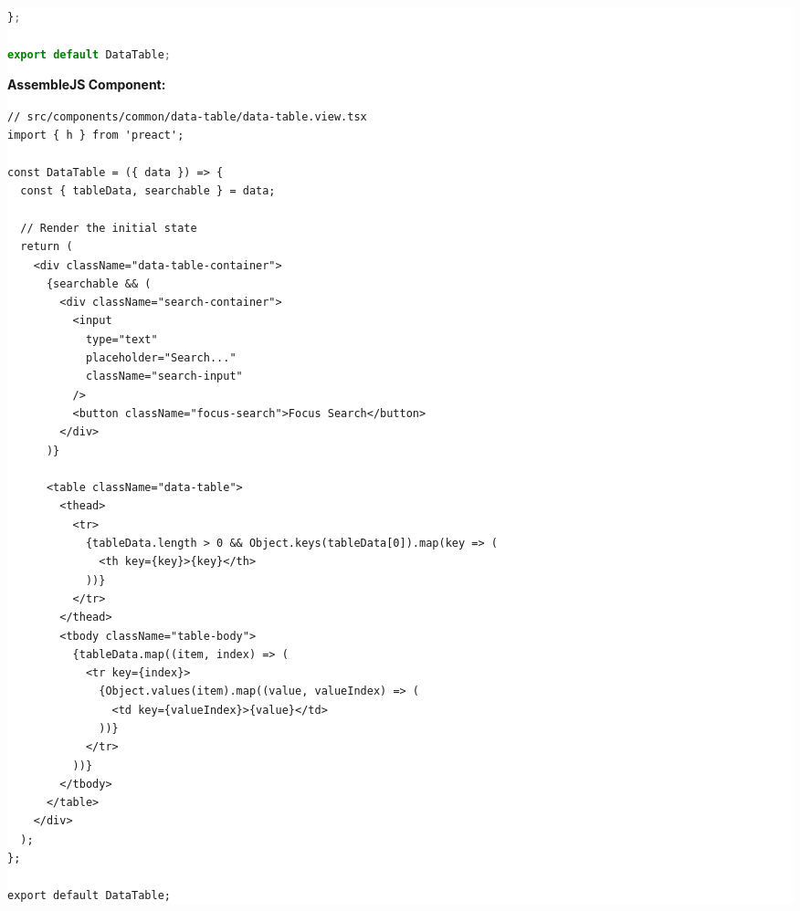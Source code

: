 ```jsx
};

export default DataTable;
```

**AssembleJS Component:**

```tsx
// src/components/common/data-table/data-table.view.tsx
import { h } from 'preact';

const DataTable = ({ data }) => {
  const { tableData, searchable } = data;
  
  // Render the initial state
  return (
    <div className="data-table-container">
      {searchable && (
        <div className="search-container">
          <input
            type="text"
            placeholder="Search..."
            className="search-input"
          />
          <button className="focus-search">Focus Search</button>
        </div>
      )}
      
      <table className="data-table">
        <thead>
          <tr>
            {tableData.length > 0 && Object.keys(tableData[0]).map(key => (
              <th key={key}>{key}</th>
            ))}
          </tr>
        </thead>
        <tbody className="table-body">
          {tableData.map((item, index) => (
            <tr key={index}>
              {Object.values(item).map((value, valueIndex) => (
                <td key={valueIndex}>{value}</td>
              ))}
            </tr>
          ))}
        </tbody>
      </table>
    </div>
  );
};

export default DataTable;
```
